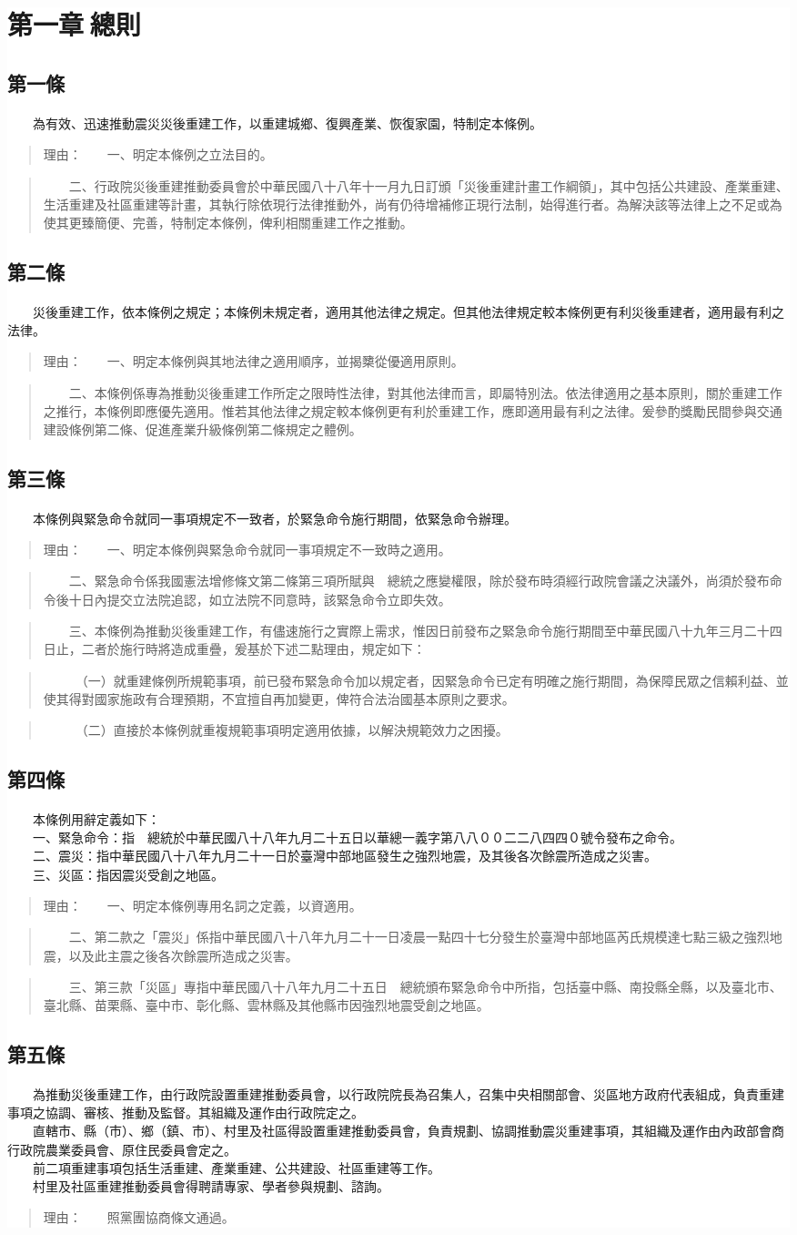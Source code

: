 第一章  總則
============
第一條 
-------
　　為有效、迅速推動震災災後重建工作，以重建城鄉、復興產業、恢復家園，特制定本條例。  
> 理由：　　一、明定本條例之立法目的。

> 　　二、行政院災後重建推動委員會於中華民國八十八年十一月九日訂頒「災後重建計畫工作綱領」，其中包括公共建設、產業重建、生活重建及社區重建等計畫，其執行除依現行法律推動外，尚有仍待增補修正現行法制，始得進行者。為解決該等法律上之不足或為使其更臻簡便、完善，特制定本條例，俾利相關重建工作之推動。



第二條 
-------
　　災後重建工作，依本條例之規定；本條例未規定者，適用其他法律之規定。但其他法律規定較本條例更有利災後重建者，適用最有利之法律。  
> 理由：　　一、明定本條例與其地法律之適用順序，並揭櫫從優適用原則。

> 　　二、本條例係專為推動災後重建工作所定之限時性法律，對其他法律而言，即屬特別法。依法律適用之基本原則，關於重建工作之推行，本條例即應優先適用。惟若其他法律之規定較本條例更有利於重建工作，應即適用最有利之法律。爰參酌獎勵民間參與交通建設條例第二條、促進產業升級條例第二條規定之體例。



第三條 
-------
　　本條例與緊急命令就同一事項規定不一致者，於緊急命令施行期間，依緊急命令辦理。  
> 理由：　　一、明定本條例與緊急命令就同一事項規定不一致時之適用。

> 　　二、緊急命令係我國憲法增修條文第二條第三項所賦與　總統之應變權限，除於發布時須經行政院會議之決議外，尚須於發布命令後十日內提交立法院追認，如立法院不同意時，該緊急命令立即失效。

> 　　三、本條例為推動災後重建工作，有儘速施行之實際上需求，惟因日前發布之緊急命令施行期間至中華民國八十九年三月二十四日止，二者於施行時將造成重疊，爰基於下述二點理由，規定如下：

> 　　　（一）就重建條例所規範事項，前已發布緊急命令加以規定者，因緊急命令已定有明確之施行期間，為保障民眾之信賴利益、並使其得對國家施政有合理預期，不宜擅自再加變更，俾符合法治國基本原則之要求。

> 　　　（二）直接於本條例就重複規範事項明定適用依據，以解決規範效力之困擾。



第四條 
-------
　　本條例用辭定義如下：  
　　一、緊急命令：指　總統於中華民國八十八年九月二十五日以華總一義字第八八００二二八四四０號令發布之命令。  
　　二、震災：指中華民國八十八年九月二十一日於臺灣中部地區發生之強烈地震，及其後各次餘震所造成之災害。  
　　三、災區：指因震災受創之地區。  
> 理由：　　一、明定本條例專用名詞之定義，以資適用。

> 　　二、第二款之「震災」係指中華民國八十八年九月二十一日凌晨一點四十七分發生於臺灣中部地區芮氏規模達七點三級之強烈地震，以及此主震之後各次餘震所造成之災害。

> 　　三、第三款「災區」專指中華民國八十八年九月二十五日　總統頒布緊急命令中所指，包括臺中縣、南投縣全縣，以及臺北市、臺北縣、苗栗縣、臺中市、彰化縣、雲林縣及其他縣市因強烈地震受創之地區。



第五條 
-------
　　為推動災後重建工作，由行政院設置重建推動委員會，以行政院院長為召集人，召集中央相關部會、災區地方政府代表組成，負責重建事項之協調、審核、推動及監督。其組織及運作由行政院定之。  
　　直轄市、縣（市）、鄉（鎮、市）、村里及社區得設置重建推動委員會，負責規劃、協調推動震災重建事項，其組織及運作由內政部會商行政院農業委員會、原住民委員會定之。  
　　前二項重建事項包括生活重建、產業重建、公共建設、社區重建等工作。  
　　村里及社區重建推動委員會得聘請專家、學者參與規劃、諮詢。  
> 理由：　　照黨團協商條文通過。
